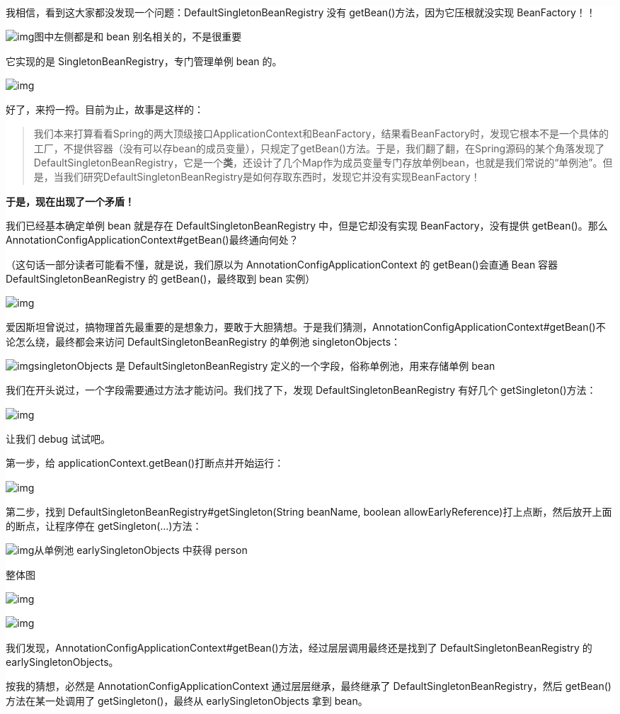 我相信，看到这大家都没发现一个问题：DefaultSingletonBeanRegistry 没有 getBean()方法，因为它压根就没实现 BeanFactory！！

![img](https://pic1.zhimg.com/80/v2-51e0f7c9df60e3f8cb6849cc463fc2fc_720w.jpg)图中左侧都是和 bean 别名相关的，不是很重要

它实现的是 SingletonBeanRegistry，专门管理单例 bean 的。

![img](https://pic1.zhimg.com/80/v2-ef23dc1ab30029ee6314715c676594e0_720w.jpg)

好了，来捋一捋。目前为止，故事是这样的：

> 我们本来打算看看Spring的两大顶级接口ApplicationContext和BeanFactory，结果看BeanFactory时，发现它根本不是一个具体的工厂，不提供容器（没有可以存bean的成员变量），只规定了getBean()方法。于是，我们翻了翻，在Spring源码的某个角落发现了DefaultSingletonBeanRegistry，它是一个**类**，还设计了几个Map作为成员变量专门存放单例bean，也就是我们常说的“单例池”。但是，当我们研究DefaultSingletonBeanRegistry是如何存取东西时，发现它并没有实现BeanFactory！

**于是，现在出现了一个矛盾！**

我们已经基本确定单例 bean 就是存在 DefaultSingletonBeanRegistry 中，但是它却没有实现 BeanFactory，没有提供 getBean()。那么 AnnotationConfigApplicationContext#getBean()最终通向何处？

（这句话一部分读者可能看不懂，就是说，我们原以为 AnnotationConfigApplicationContext 的 getBean()会直通 Bean 容器 DefaultSingletonBeanRegistry 的 getBean()，最终取到 bean 实例）

![img](https://pic3.zhimg.com/80/v2-8b1f0627f86d54798de7b71cd5d8e716_720w.jpg)

爱因斯坦曾说过，搞物理首先最重要的是想象力，要敢于大胆猜想。于是我们猜测，AnnotationConfigApplicationContext#getBean()不论怎么绕，最终都会来访问 DefaultSingletonBeanRegistry 的单例池 singletonObjects：

![img](https://pic4.zhimg.com/80/v2-34a6d92d78be4f0f7da711359da33ce3_720w.jpg)singletonObjects 是 DefaultSingletonBeanRegistry 定义的一个字段，俗称单例池，用来存储单例 bean

我们在开头说过，一个字段需要通过方法才能访问。我们找了下，发现 DefaultSingletonBeanRegistry 有好几个 getSingleton()方法：

![img](https://pic1.zhimg.com/80/v2-984760eba90a6a9c94512e38d9e9613c_720w.jpg)

让我们 debug 试试吧。

第一步，给 applicationContext.getBean()打断点并开始运行：

![img](https://pic1.zhimg.com/80/v2-eb95d5a169e1764ca3993f4471ca5608_720w.png)

第二步，找到 DefaultSingletonBeanRegistry#getSingleton(String beanName, boolean allowEarlyReference)打上点断，然后放开上面的断点，让程序停在 getSingleton(...)方法：

![img](https://pic4.zhimg.com/80/v2-0c11759915c2612bd347bebc29fcf237_720w.jpg)从单例池 earlySingletonObjects 中获得 person

整体图

![img](https://pic3.zhimg.com/80/v2-96c0f788cadc75cf1a19df93a685dd66_720w.jpg)

![img](https://pic1.zhimg.com/80/v2-94f2aeeaa748cb6819d334c4e47259e4_720w.jpg)

我们发现，AnnotationConfigApplicationContext#getBean()方法，经过层层调用最终还是找到了 DefaultSingletonBeanRegistry 的 earlySingletonObjects。

按我的猜想，必然是 AnnotationConfigApplicationContext 通过层层继承，最终继承了 DefaultSingletonBeanRegistry，然后 getBean()方法在某一处调用了 getSingleton()，最终从 earlySingletonObjects 拿到 bean。

